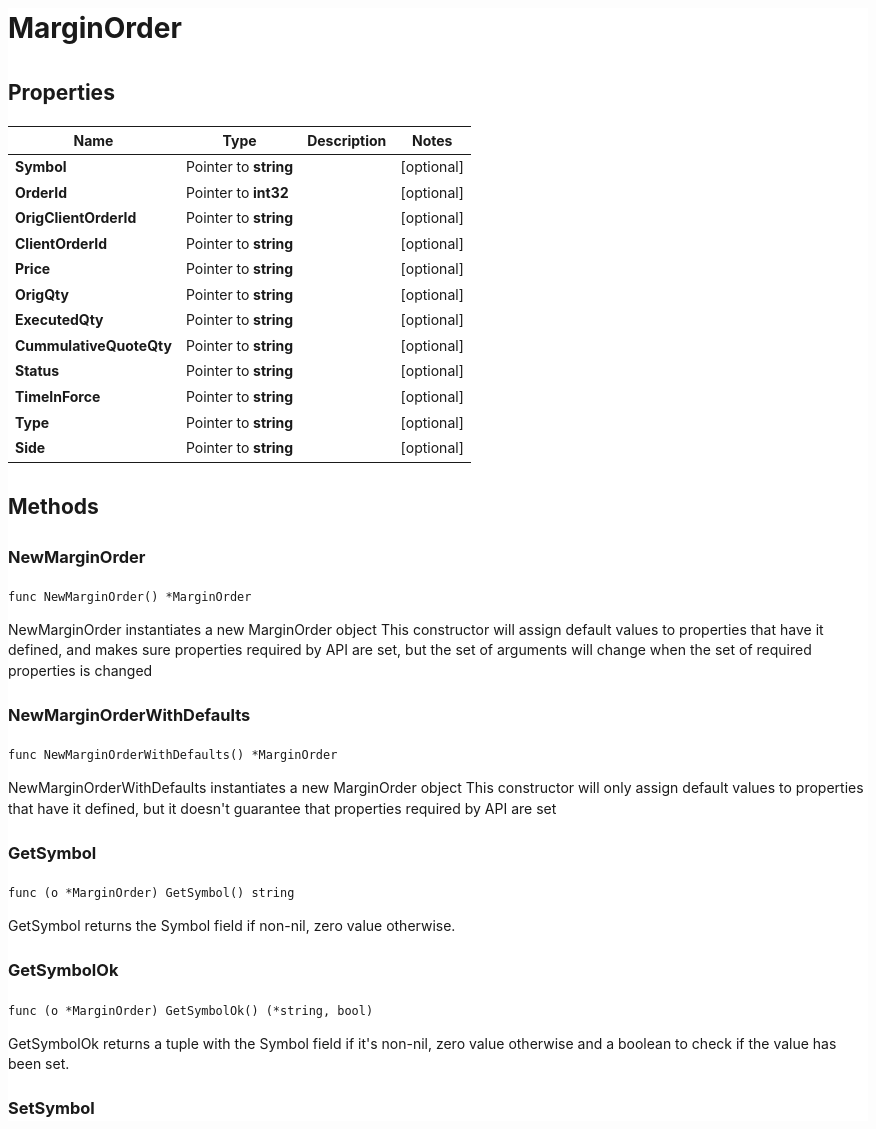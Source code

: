 # MarginOrder

## Properties

Name | Type | Description | Notes
------------ | ------------- | ------------- | -------------
**Symbol** | Pointer to **string** |  | [optional] 
**OrderId** | Pointer to **int32** |  | [optional] 
**OrigClientOrderId** | Pointer to **string** |  | [optional] 
**ClientOrderId** | Pointer to **string** |  | [optional] 
**Price** | Pointer to **string** |  | [optional] 
**OrigQty** | Pointer to **string** |  | [optional] 
**ExecutedQty** | Pointer to **string** |  | [optional] 
**CummulativeQuoteQty** | Pointer to **string** |  | [optional] 
**Status** | Pointer to **string** |  | [optional] 
**TimeInForce** | Pointer to **string** |  | [optional] 
**Type** | Pointer to **string** |  | [optional] 
**Side** | Pointer to **string** |  | [optional] 

## Methods

### NewMarginOrder

`func NewMarginOrder() *MarginOrder`

NewMarginOrder instantiates a new MarginOrder object
This constructor will assign default values to properties that have it defined,
and makes sure properties required by API are set, but the set of arguments
will change when the set of required properties is changed

### NewMarginOrderWithDefaults

`func NewMarginOrderWithDefaults() *MarginOrder`

NewMarginOrderWithDefaults instantiates a new MarginOrder object
This constructor will only assign default values to properties that have it defined,
but it doesn't guarantee that properties required by API are set

### GetSymbol

`func (o *MarginOrder) GetSymbol() string`

GetSymbol returns the Symbol field if non-nil, zero value otherwise.

### GetSymbolOk

`func (o *MarginOrder) GetSymbolOk() (*string, bool)`

GetSymbolOk returns a tuple with the Symbol field if it's non-nil, zero value otherwise
and a boolean to check if the value has been set.

### SetSymbol
